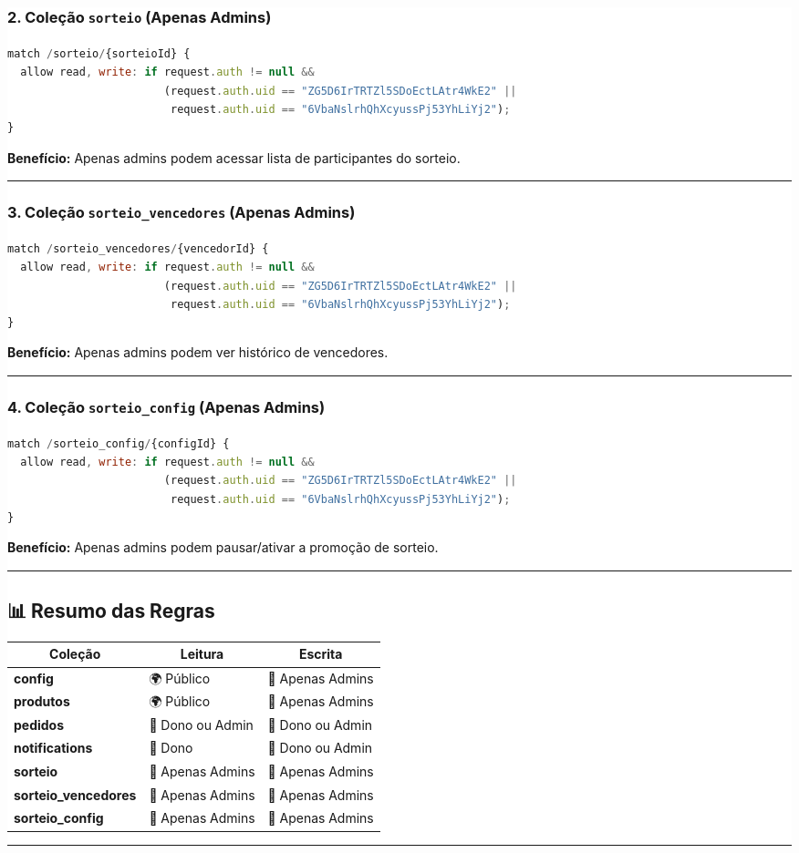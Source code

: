 
### 2. **Coleção `sorteio`** (Apenas Admins)

```javascript
match /sorteio/{sorteioId} {
  allow read, write: if request.auth != null && 
                        (request.auth.uid == "ZG5D6IrTRTZl5SDoEctLAtr4WkE2" ||
                         request.auth.uid == "6VbaNslrhQhXcyussPj53YhLiYj2");
}
```

**Benefício:** Apenas admins podem acessar lista de participantes do sorteio.

---

### 3. **Coleção `sorteio_vencedores`** (Apenas Admins)

```javascript
match /sorteio_vencedores/{vencedorId} {
  allow read, write: if request.auth != null && 
                        (request.auth.uid == "ZG5D6IrTRTZl5SDoEctLAtr4WkE2" ||
                         request.auth.uid == "6VbaNslrhQhXcyussPj53YhLiYj2");
}
```

**Benefício:** Apenas admins podem ver histórico de vencedores.

---

### 4. **Coleção `sorteio_config`** (Apenas Admins)

```javascript
match /sorteio_config/{configId} {
  allow read, write: if request.auth != null && 
                        (request.auth.uid == "ZG5D6IrTRTZl5SDoEctLAtr4WkE2" ||
                         request.auth.uid == "6VbaNslrhQhXcyussPj53YhLiYj2");
}
```

**Benefício:** Apenas admins podem pausar/ativar a promoção de sorteio.

---

## 📊 Resumo das Regras

| Coleção | Leitura | Escrita |
|---------|---------|---------|
| **config** | 🌍 Público | 🔐 Apenas Admins |
| **produtos** | 🌍 Público | 🔐 Apenas Admins |
| **pedidos** | 🔐 Dono ou Admin | 🔐 Dono ou Admin |
| **notifications** | 🔐 Dono | 🔐 Dono ou Admin |
| **sorteio** | 🔐 Apenas Admins | 🔐 Apenas Admins |
| **sorteio_vencedores** | 🔐 Apenas Admins | 🔐 Apenas Admins |
| **sorteio_config** | 🔐 Apenas Admins | 🔐 Apenas Admins |

---
